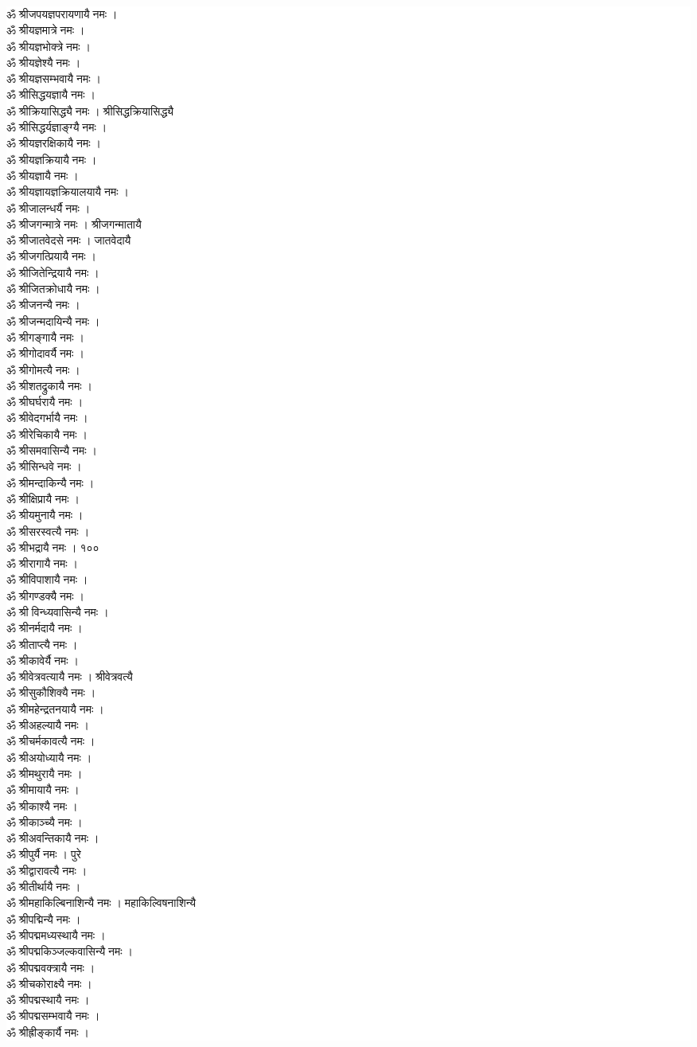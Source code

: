 ॐ श्रीजपयज्ञपरायणायै नमः ।  
ॐ श्रीयज्ञमात्रे नमः ।  
ॐ श्रीयज्ञभोक्त्रे नमः ।  
ॐ श्रीयज्ञेश्यै नमः ।  
ॐ श्रीयज्ञसम्भवायै नमः ।  
ॐ श्रीसिद्धयज्ञायै नमः ।  
ॐ श्रीक्रियासिद्ध्यै   नमः । श्रीसिद्धक्रियासिद्ध्यै  
ॐ श्रीसिद्धर्यज्ञाङ्ग्यै नमः ।  
ॐ श्रीयज्ञरक्षिकायै नमः ।  
ॐ श्रीयज्ञक्रियायै नमः ।  
ॐ श्रीयज्ञायै नमः ।  
ॐ श्रीयज्ञायज्ञक्रियालयायै नमः ।  
ॐ श्रीजालन्धर्यै नमः ।  
ॐ श्रीजगन्मात्रे  नमः । श्रीजगन्मातायै  
ॐ श्रीजातवेदसे  नमः । जातवेदायै  
ॐ श्रीजगत्प्रियायै नमः ।  
ॐ श्रीजितेन्द्रियायै नमः ।  
ॐ श्रीजितक्रोधायै नमः ।  
ॐ श्रीजनन्यै नमः ।  
ॐ श्रीजन्मदायिन्यै नमः ।  
ॐ श्रीगङ्गायै नमः ।  
ॐ श्रीगोदावर्यै नमः ।  
ॐ श्रीगोमत्यै नमः ।  
ॐ श्रीशतद्रुकायै नमः ।  
ॐ श्रीघर्घरायै नमः ।  
ॐ श्रीवेदगर्भायै नमः ।  
ॐ श्रीरेचिकायै नमः ।  
ॐ श्रीसमवासिन्यै नमः ।  
ॐ श्रीसिन्धवे नमः ।  
ॐ श्रीमन्दाकिन्यै नमः ।  
ॐ श्रीक्षिप्रायै नमः ।  
ॐ श्रीयमुनायै नमः ।  
ॐ श्रीसरस्वत्यै नमः ।  
ॐ श्रीभद्रायै नमः । १००  
ॐ श्रीरागायै नमः ।  
ॐ श्रीविपाशायै नमः ।  
ॐ श्रीगण्डक्यै नमः ।  
ॐ श्री विन्ध्यवासिन्यै नमः ।  
ॐ श्रीनर्मदायै नमः ।  
ॐ श्रीताप्त्यै नमः ।  
ॐ श्रीकावेर्यै नमः ।  
ॐ श्रीवेत्रवत्यायै नमः । श्रीवेत्रवत्यै  
ॐ श्रीसुकौशिक्यै नमः ।  
ॐ श्रीमहेन्द्रतनयायै नमः ।  
ॐ श्रीअहल्यायै नमः ।  
ॐ श्रीचर्मकावत्यै नमः ।  
ॐ श्रीअयोध्यायै नमः ।  
ॐ श्रीमथुरायै नमः ।  
ॐ श्रीमायायै नमः ।  
ॐ श्रीकाश्यै नमः ।  
ॐ श्रीकाञ्च्यै नमः ।  
ॐ श्रीअवन्तिकायै नमः ।  
ॐ श्रीपुर्यै नमः । पुरे  
ॐ श्रीद्वारावत्यै नमः ।  
ॐ श्रीतीर्थायै नमः ।  
ॐ श्रीमहाकिल्बिनाशिन्यै नमः । महाकिल्विषनाशिन्यै  
ॐ श्रीपद्मिन्यै नमः ।  
ॐ श्रीपद्ममध्यस्थायै नमः ।  
ॐ श्रीपद्मकिञ्जल्कवासिन्यै नमः ।  
ॐ श्रीपद्मवक्त्रायै नमः ।  
ॐ श्रीचकोराक्ष्यै नमः ।  
ॐ श्रीपद्मस्थायै नमः ।  
ॐ श्रीपद्मसम्भवायै नमः ।  
ॐ श्रीह्रीङ्कार्यै नमः ।  
